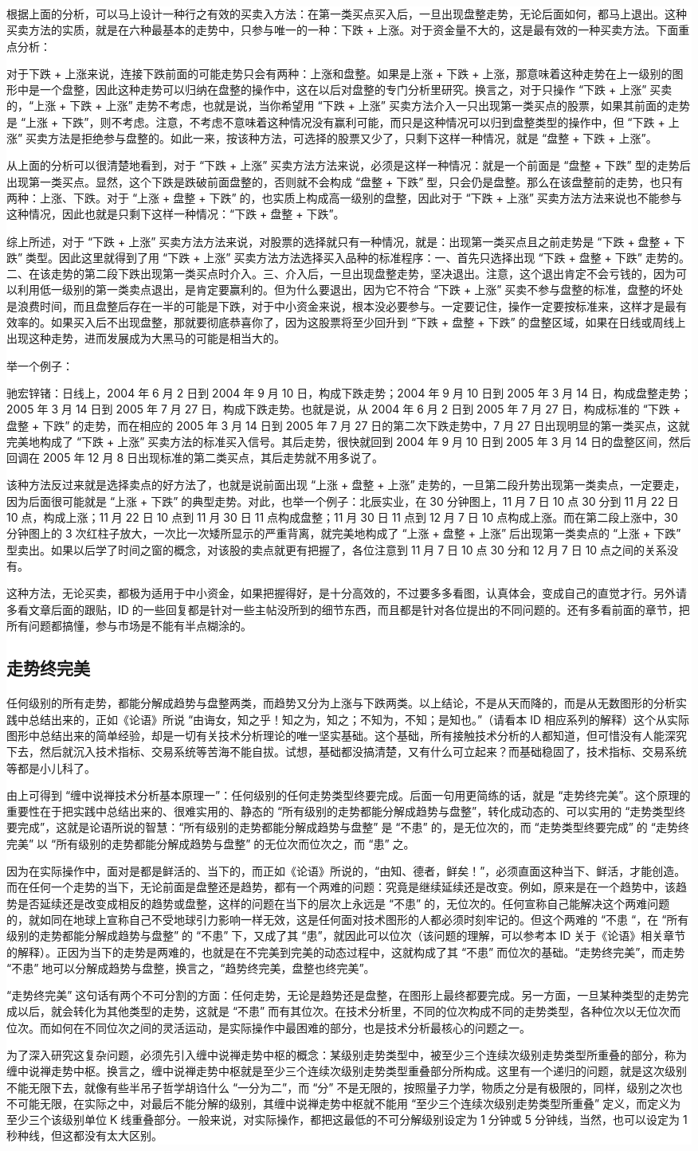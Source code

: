 根据上面的分析，可以马上设计一种行之有效的买卖入方法：在第一类买点买入后，一旦出现盘整走势，无论后面如何，都马上退出。这种买卖方法的实质，就是在六种最基本的走势中，只参与唯一的一种：下跌 + 上涨。对于资金量不大的，这是最有效的一种买卖方法。下面重点分析：

对于下跌 + 上涨来说，连接下跌前面的可能走势只会有两种：上涨和盘整。如果是上涨 + 下跌 + 上涨，那意味着这种走势在上一级别的图形中是一个盘整，因此这种走势可以归纳在盘整的操作中，这在以后对盘整的专门分析里研究。换言之，对于只操作 “下跌 + 上涨” 买卖的，“上涨 + 下跌 + 上涨” 走势不考虑，也就是说，当你希望用 “下跌 + 上涨” 买卖方法介入一只出现第一类买点的股票，如果其前面的走势是 “上涨 + 下跌”，则不考虑。注意，不考虑不意味着这种情况没有赢利可能，而只是这种情况可以归到盘整类型的操作中，但 “下跌 + 上涨” 买卖方法是拒绝参与盘整的。如此一来，按该种方法，可选择的股票又少了，只剩下这样一种情况，就是 “盘整 + 下跌 + 上涨”。

从上面的分析可以很清楚地看到，对于 “下跌 + 上涨” 买卖方法方法来说，必须是这样一种情况：就是一个前面是 “盘整 + 下跌” 型的走势后出现第一类买点。显然，这个下跌是跌破前面盘整的，否则就不会构成 “盘整 + 下跌” 型，只会仍是盘整。那么在该盘整前的走势，也只有两种：上涨、下跌。对于 “上涨 + 盘整 + 下跌” 的，也实质上构成高一级别的盘整，因此对于 “下跌 + 上涨” 买卖方法方法来说也不能参与这种情况，因此也就是只剩下这样一种情况：“下跌 + 盘整 + 下跌”。

综上所述，对于 “下跌 + 上涨” 买卖方法方法来说，对股票的选择就只有一种情况，就是：出现第一类买点且之前走势是 “下跌 + 盘整 + 下跌” 类型。因此这里就得到了用 “下跌 + 上涨” 买卖方法方法选择买入品种的标准程序：一、首先只选择出现 “下跌 + 盘整 + 下跌” 走势的。二、在该走势的第二段下跌出现第一类买点时介入。三、介入后，一旦出现盘整走势，坚决退出。注意，这个退出肯定不会亏钱的，因为可以利用低一级别的第一类卖点退出，是肯定要赢利的。但为什么要退出，因为它不符合 “下跌 + 上涨” 买卖不参与盘整的标准，盘整的坏处是浪费时间，而且盘整后存在一半的可能是下跌，对于中小资金来说，根本没必要参与。一定要记住，操作一定要按标准来，这样才是最有效率的。如果买入后不出现盘整，那就要彻底恭喜你了，因为这股票将至少回升到 “下跌 + 盘整 + 下跌” 的盘整区域，如果在日线或周线上出现这种走势，进而发展成为大黑马的可能是相当大的。

举一个例子：

驰宏锌锗：日线上，2004 年 6 月 2 日到 2004 年 9 月 10 日，构成下跌走势；2004 年 9 月 10 日到 2005 年 3 月 14 日，构成盘整走势；2005 年 3 月 14 日到 2005 年 7 月 27 日，构成下跌走势。也就是说，从 2004 年 6 月 2 日到 2005 年 7 月 27 日，构成标准的 “下跌 + 盘整 + 下跌” 的走势，而在相应的 2005 年 3 月 14 日到 2005 年 7 月 27 日的第二次下跌走势中，7 月 27 日出现明显的第一类买点，这就完美地构成了 “下跌 + 上涨” 买卖方法的标准买入信号。其后走势，很快就回到 2004 年 9 月 10 日到 2005 年 3 月 14 日的盘整区间，然后回调在 2005 年 12 月 8 日出现标准的第二类买点，其后走势就不用多说了。

该种方法反过来就是选择卖点的好方法了，也就是说前面出现 “上涨 + 盘整 + 上涨” 走势的，一旦第二段升势出现第一类卖点，一定要走，因为后面很可能就是 “上涨 + 下跌” 的典型走势。对此，也举一个例子：北辰实业，在 30 分钟图上，11 月 7 日 10 点 30 分到 11 月 22 日 10 点，构成上涨；11 月 22 日 10 点到 11 月 30 日 11 点构成盘整；11 月 30 日 11 点到 12 月 7 日 10 点构成上涨。而在第二段上涨中，30 分钟图上的 3 次红柱子放大，一次比一次矮所显示的严重背离，就完美地构成了 “上涨 + 盘整 + 上涨” 后出现第一类卖点的 “上涨 + 下跌” 型卖出。如果以后学了时间之窗的概念，对该股的卖点就更有把握了，各位注意到 11 月 7 日 10 点 30 分和 12 月 7 日 10 点之间的关系没有。

这种方法，无论买卖，都极为适用于中小资金，如果把握得好，是十分高效的，不过要多多看图，认真体会，变成自己的直觉才行。另外请多看文章后面的跟贴，ID 的一些回复都是针对一些主帖没所到的细节东西，而且都是针对各位提出的不同问题的。还有多看前面的章节，把所有问题都搞懂，参与市场是不能有半点糊涂的。

## 走势终完美

任何级别的所有走势，都能分解成趋势与盘整两类，而趋势又分为上涨与下跌两类。以上结论，不是从天而降的，而是从无数图形的分析实践中总结出来的，正如《论语》所说 “由诲女，知之乎！知之为，知之；不知为，不知；是知也。”（请看本 ID 相应系列的解释）这个从实际图形中总结出来的简单经验，却是一切有关技术分析理论的唯一坚实基础。这个基础，所有接触技术分析的人都知道，但可惜没有人能深究下去，然后就沉入技术指标、交易系统等苦海不能自拔。试想，基础都没搞清楚，又有什么可立起来？而基础稳固了，技术指标、交易系统等都是小儿科了。

由上可得到 “缠中说禅技术分析基本原理一”：任何级别的任何走势类型终要完成。后面一句用更简练的话，就是 “走势终完美”。这个原理的重要性在于把实践中总结出来的、很难实用的、静态的 “所有级别的走势都能分解成趋势与盘整”，转化成动态的、可以实用的 “走势类型终要完成”，这就是论语所说的智慧：“所有级别的走势都能分解成趋势与盘整” 是 “不患” 的，是无位次的，而 “走势类型终要完成” 的 “走势终完美” 以 “所有级别的走势都能分解成趋势与盘整” 的无位次而位次之，而 “患” 之。

因为在实际操作中，面对是都是鲜活的、当下的，而正如《论语》所说的，“由知、德者，鲜矣！”，必须直面这种当下、鲜活，才能创造。而在任何一个走势的当下，无论前面是盘整还是趋势，都有一个两难的问题：究竟是继续延续还是改变。例如，原来是在一个趋势中，该趋势是否延续还是改变成相反的趋势或盘整，这样的问题在当下的层次上永远是 “不患” 的，无位次的。任何宣称自己能解决这个两难问题的，就如同在地球上宣称自己不受地球引力影响一样无效，这是任何面对技术图形的人都必须时刻牢记的。但这个两难的 “不患 “，在 “所有级别的走势都能分解成趋势与盘整” 的 “不患” 下，又成了其 “患”，就因此可以位次（该问题的理解，可以参考本 ID 关于《论语》相关章节的解释）。正因为当下的走势是两难的，也就是在不完美到完美的动态过程中，这就构成了其 “不患” 而位次的基础。“走势终完美”，而走势 “不患” 地可以分解成趋势与盘整，换言之，“趋势终完美，盘整也终完美”。

“走势终完美” 这句话有两个不可分割的方面：任何走势，无论是趋势还是盘整，在图形上最终都要完成。另一方面，一旦某种类型的走势完成以后，就会转化为其他类型的走势，这就是 “不患” 而有其位次。在技术分析里，不同的位次构成不同的走势类型，各种位次以无位次而位次。而如何在不同位次之间的灵活运动，是实际操作中最困难的部分，也是技术分析最核心的问题之一。

为了深入研究这复杂问题，必须先引入缠中说禅走势中枢的概念：某级别走势类型中，被至少三个连续次级别走势类型所重叠的部分，称为缠中说禅走势中枢。换言之，缠中说禅走势中枢就是至少三个连续次级别走势类型重叠部分所构成。这里有一个递归的问题，就是这次级别不能无限下去，就像有些半吊子哲学胡诌什么 “一分为二”，而 “分” 不是无限的，按照量子力学，物质之分是有极限的，同样，级别之次也不可能无限，在实际之中，对最后不能分解的级别，其缠中说禅走势中枢就不能用 “至少三个连续次级别走势类型所重叠” 定义，而定义为至少三个该级别单位 K 线重叠部分。一般来说，对实际操作，都把这最低的不可分解级别设定为 1 分钟或 5 分钟线，当然，也可以设定为 1 秒种线，但这都没有太大区别。
